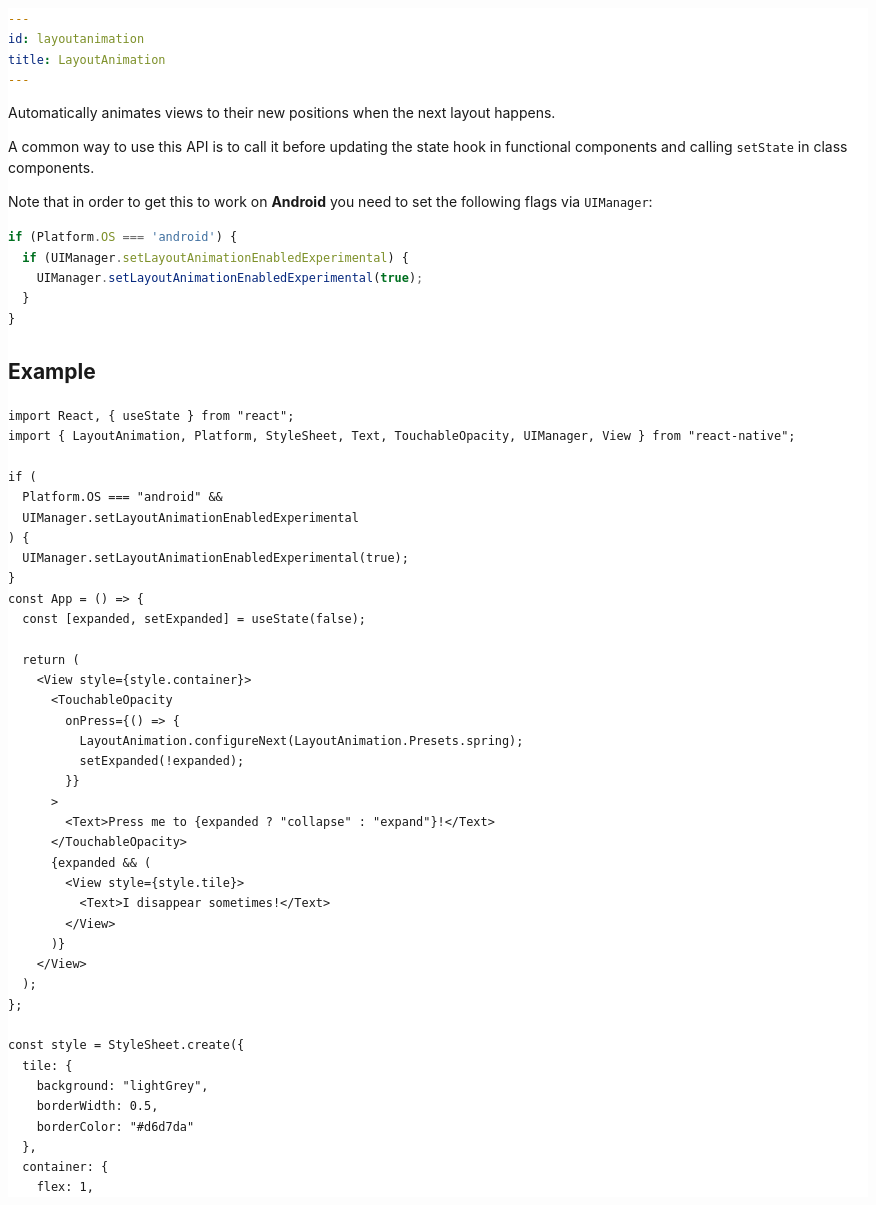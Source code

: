 ```yaml
---
id: layoutanimation
title: LayoutAnimation
---
```


Automatically animates views to their new positions when the next layout happens.

A common way to use this API is to call it before updating the state hook in functional components and calling `setState` in class components.

Note that in order to get this to work on **Android** you need to set the following flags via `UIManager`:

```js
if (Platform.OS === 'android') {
  if (UIManager.setLayoutAnimationEnabledExperimental) {
    UIManager.setLayoutAnimationEnabledExperimental(true);
  }
}
```

## Example

```SnackPlayer name=LayoutAnimation&supportedPlatforms=android,ios
import React, { useState } from "react";
import { LayoutAnimation, Platform, StyleSheet, Text, TouchableOpacity, UIManager, View } from "react-native";

if (
  Platform.OS === "android" &&
  UIManager.setLayoutAnimationEnabledExperimental
) {
  UIManager.setLayoutAnimationEnabledExperimental(true);
}
const App = () => {
  const [expanded, setExpanded] = useState(false);

  return (
    <View style={style.container}>
      <TouchableOpacity
        onPress={() => {
          LayoutAnimation.configureNext(LayoutAnimation.Presets.spring);
          setExpanded(!expanded);
        }}
      >
        <Text>Press me to {expanded ? "collapse" : "expand"}!</Text>
      </TouchableOpacity>
      {expanded && (
        <View style={style.tile}>
          <Text>I disappear sometimes!</Text>
        </View>
      )}
    </View>
  );
};

const style = StyleSheet.create({
  tile: {
    background: "lightGrey",
    borderWidth: 0.5,
    borderColor: "#d6d7da"
  },
  container: {
    flex: 1,
```